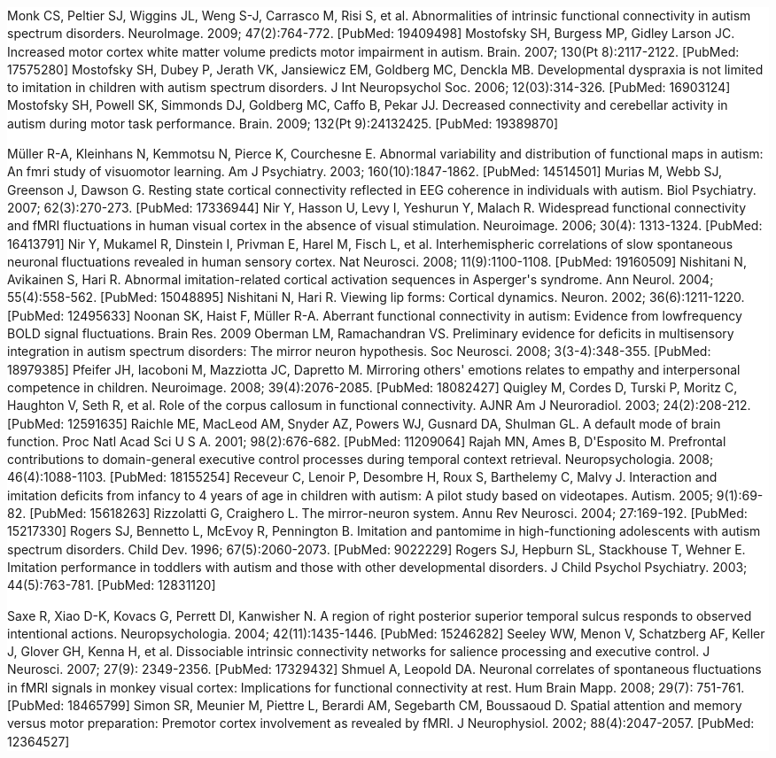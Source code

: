 Monk CS, Peltier SJ, Wiggins JL, Weng S-J, Carrasco M, Risi S, et al. Abnormalities of intrinsic functional connectivity in autism spectrum disorders. NeuroImage. 2009; 47(2):764-772. [PubMed: 19409498]
Mostofsky SH, Burgess MP, Gidley Larson JC. Increased motor cortex white matter volume predicts motor impairment in autism. Brain. 2007; 130(Pt 8):2117-2122. [PubMed: 17575280]
Mostofsky SH, Dubey P, Jerath VK, Jansiewicz EM, Goldberg MC, Denckla MB. Developmental dyspraxia is not limited to imitation in children with autism spectrum disorders. J Int Neuropsychol Soc. 2006; 12(03):314-326. [PubMed: 16903124]
Mostofsky SH, Powell SK, Simmonds DJ, Goldberg MC, Caffo B, Pekar JJ. Decreased connectivity and cerebellar activity in autism during motor task performance. Brain. 2009; 132(Pt 9):24132425. [PubMed: 19389870]

Müller R-A, Kleinhans N, Kemmotsu N, Pierce K, Courchesne E. Abnormal variability and distribution of functional maps in autism: An fmri study of visuomotor learning. Am J Psychiatry. 2003; 160(10):1847-1862. [PubMed: 14514501]
Murias M, Webb SJ, Greenson J, Dawson G. Resting state cortical connectivity reflected in EEG coherence in individuals with autism. Biol Psychiatry. 2007; 62(3):270-273. [PubMed: 17336944]
Nir Y, Hasson U, Levy I, Yeshurun Y, Malach R. Widespread functional connectivity and fMRI fluctuations in human visual cortex in the absence of visual stimulation. Neuroimage. 2006; 30(4): 1313-1324. [PubMed: 16413791]
Nir Y, Mukamel R, Dinstein I, Privman E, Harel M, Fisch L, et al. Interhemispheric correlations of slow spontaneous neuronal fluctuations revealed in human sensory cortex. Nat Neurosci. 2008; 11(9):1100-1108. [PubMed: 19160509]
Nishitani N, Avikainen S, Hari R. Abnormal imitation-related cortical activation sequences in Asperger's syndrome. Ann Neurol. 2004; 55(4):558-562. [PubMed: 15048895]
Nishitani N, Hari R. Viewing lip forms: Cortical dynamics. Neuron. 2002; 36(6):1211-1220. [PubMed: 12495633]
Noonan SK, Haist F, Müller R-A. Aberrant functional connectivity in autism: Evidence from lowfrequency BOLD signal fluctuations. Brain Res. 2009
Oberman LM, Ramachandran VS. Preliminary evidence for deficits in multisensory integration in autism spectrum disorders: The mirror neuron hypothesis. Soc Neurosci. 2008; 3(3-4):348-355. [PubMed: 18979385]
Pfeifer JH, Iacoboni M, Mazziotta JC, Dapretto M. Mirroring others' emotions relates to empathy and interpersonal competence in children. Neuroimage. 2008; 39(4):2076-2085. [PubMed: 18082427]
Quigley M, Cordes D, Turski P, Moritz C, Haughton V, Seth R, et al. Role of the corpus callosum in functional connectivity. AJNR Am J Neuroradiol. 2003; 24(2):208-212. [PubMed: 12591635]
Raichle ME, MacLeod AM, Snyder AZ, Powers WJ, Gusnard DA, Shulman GL. A default mode of brain function. Proc Natl Acad Sci U S A. 2001; 98(2):676-682. [PubMed: 11209064]
Rajah MN, Ames B, D'Esposito M. Prefrontal contributions to domain-general executive control processes during temporal context retrieval. Neuropsychologia. 2008; 46(4):1088-1103. [PubMed: 18155254]
Receveur C, Lenoir P, Desombre H, Roux S, Barthelemy C, Malvy J. Interaction and imitation deficits from infancy to 4 years of age in children with autism: A pilot study based on videotapes. Autism. 2005; 9(1):69-82. [PubMed: 15618263]
Rizzolatti G, Craighero L. The mirror-neuron system. Annu Rev Neurosci. 2004; 27:169-192. [PubMed: 15217330]
Rogers SJ, Bennetto L, McEvoy R, Pennington B. Imitation and pantomime in high-functioning adolescents with autism spectrum disorders. Child Dev. 1996; 67(5):2060-2073. [PubMed: 9022229]
Rogers SJ, Hepburn SL, Stackhouse T, Wehner E. Imitation performance in toddlers with autism and those with other developmental disorders. J Child Psychol Psychiatry. 2003; 44(5):763-781. [PubMed: 12831120]

Saxe R, Xiao D-K, Kovacs G, Perrett DI, Kanwisher N. A region of right posterior superior temporal sulcus responds to observed intentional actions. Neuropsychologia. 2004; 42(11):1435-1446. [PubMed: 15246282]
Seeley WW, Menon V, Schatzberg AF, Keller J, Glover GH, Kenna H, et al. Dissociable intrinsic connectivity networks for salience processing and executive control. J Neurosci. 2007; 27(9): 2349-2356. [PubMed: 17329432]
Shmuel A, Leopold DA. Neuronal correlates of spontaneous fluctuations in fMRI signals in monkey visual cortex: Implications for functional connectivity at rest. Hum Brain Mapp. 2008; 29(7): 751-761. [PubMed: 18465799]
Simon SR, Meunier M, Piettre L, Berardi AM, Segebarth CM, Boussaoud D. Spatial attention and memory versus motor preparation: Premotor cortex involvement as revealed by fMRI. J Neurophysiol. 2002; 88(4):2047-2057. [PubMed: 12364527]

[^0]:    (c) 2010 Elsevier Ltd. All rights reserved.